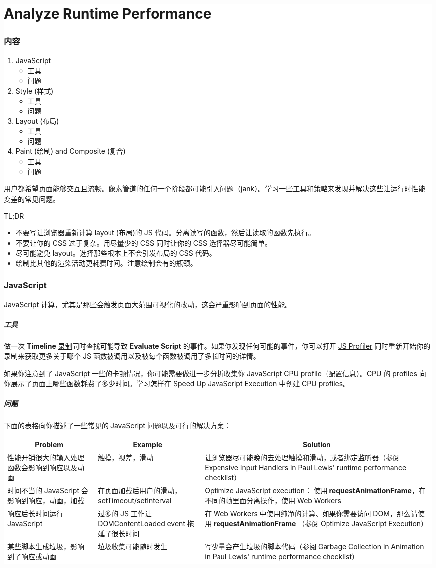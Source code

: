 # Analyze Runtime Performance

### 内容

1. JavaScript
   - 工具
   - 问题
2. Style (样式)
   - 工具
   - 问题
3. Layout (布局)
   - 工具
   - 问题
4. Paint (绘制) and Composite (复合)
   - 工具
   - 问题

用户都希望页面能够交互且流畅。像素管道的任何一个阶段都可能引入问题（jank）。学习一些工具和策略来发现并解决这些让运行时性能变差的常见问题。

TL;DR

- 不要写让浏览器重新计算 layout (布局)的 JS 代码。分离读写的函数，然后让读取的函数先执行。
- 不要让你的 CSS 过于复杂。用尽量少的 CSS 同时让你的 CSS 选择器尽可能简单。
- 尽可能避免 layout。选择那些根本上不会引发布局的 CSS 代码。
- 绘制比其他的渲染活动更耗费时间。注意绘制会有的瓶颈。

### JavaScript

JavaScript 计算，尤其是那些会触发页面大范围可视化的改动，这会严重影响到页面的性能。

##### 工具

做一次 **Timeline** [录制]((https://developers.google.com/web/tools/chrome-devtools/evaluate-performance/timeline-tool#make-a-recording))同时查找可能导致 **Evaluate Script** 的事件。如果你发现任何可能的事件，你可以打开 [JS Profiler](https://developers.google.com/web/tools/chrome-devtools/evaluate-performance/timeline-tool#profile-js) 同时重新开始你的录制来获取更多关于哪个 JS 函数被调用以及被每个函数被调用了多长时间的详情。

如果你注意到了 JavaScript 一些的卡顿情况，你可能需要做进一步分析收集你 JavaScript CPU profile（配置信息）。CPU 的 profiles 向你展示了页面上哪些函数耗费了多少时间。学习怎样在 [Speed Up JavaScript Execution](https://developers.google.com/web/tools/chrome-devtools/rendering-tools/js-execution) 中创建 CPU profiles。

##### 问题

下面的表格向你描述了一些常见的 JavaScript 问题以及可行的解决方案：

| Problem                                        | Example                                                      | Solution                                                     |
| ---------------------------------------------- | ------------------------------------------------------------ | ------------------------------------------------------------ |
| 性能开销很大的输入处理函数会影响到响应以及动画 | 触摸，视差，滑动                                             | 让浏览器尽可能晚的去处理触摸和滑动，或者绑定监听器（参阅 [Expensive Input Handlers in Paul Lewis' runtime performance checklist](http://calendar.perfplanet.com/2013/the-runtime-performance-checklist/)） |
| 时间不当的 JavaScript 会影响到响应，动画，加载 | 在页面加载后用户的滑动，setTimeout/setInterval               | [Optimize JavaScript execution](https://developers.google.com/web/fundamentals/performance/rendering/optimize-javascript-execution)： 使用 **requestAnimationFrame**，在不同的帧里面分离操作，使用 Web Workers |
| 响应后长时间运行 JavaScript                    | 过多的 JS 工作让 [DOMContentLoaded event](https://developer.mozilla.org/en-US/docs/Web/API/Web_Workers_API/Using_web_workers) 拖延了很长时间 | 在  [Web Workers](https://developer.mozilla.org/en-US/docs/Web/API/Web_Workers_API/Using_web_workers) 中使用纯净的计算、如果你需要访问 DOM，那么请使用 **requestAnimationFrame** （参阅 [Optimize JavaScript Execution](https://developers.google.com/web/fundamentals/performance/rendering/optimize-javascript-execution)） |
| 某些脚本生成垃圾，影响到了响应或动画           | 垃圾收集可能随时发生                                         | 写少量会产生垃圾的脚本代码（参阅  [Garbage Collection in Animation in Paul Lewis' runtime performance checklist](http://calendar.perfplanet.com/2013/the-runtime-performance-checklist/)） |
